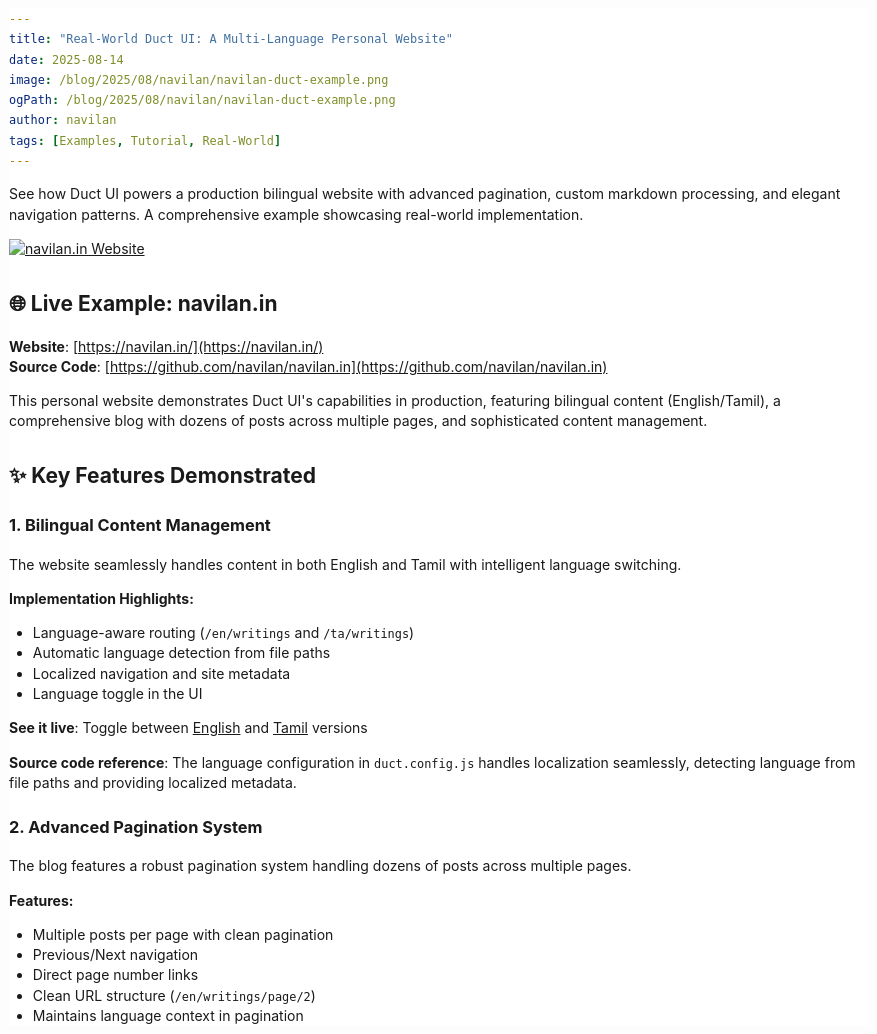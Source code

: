 ```yaml
---
title: "Real-World Duct UI: A Multi-Language Personal Website"
date: 2025-08-14
image: /blog/2025/08/navilan/navilan-duct-example.png
ogPath: /blog/2025/08/navilan/navilan-duct-example.png
author: navilan
tags: [Examples, Tutorial, Real-World]
---
```


See how Duct UI powers a production bilingual website with advanced pagination, custom markdown processing, and elegant navigation patterns. A comprehensive example showcasing real-world implementation.



[![navilan.in Website](/blog/2025/08/navilan/navilan-duct-example.png)](https://navilan.in/)

## 🌐 Live Example: navilan.in

**Website**: [https://navilan.in/](https://navilan.in/)  
**Source Code**: [https://github.com/navilan/navilan.in](https://github.com/navilan/navilan.in)

This personal website demonstrates Duct UI's capabilities in production, featuring bilingual content (English/Tamil), a comprehensive blog with dozens of posts across multiple pages, and sophisticated content management.

## ✨ Key Features Demonstrated

### 1. Bilingual Content Management

The website seamlessly handles content in both English and Tamil with intelligent language switching.

**Implementation Highlights:**
- Language-aware routing (`/en/writings` and `/ta/writings`)
- Automatic language detection from file paths
- Localized navigation and site metadata
- Language toggle in the UI

**See it live**: Toggle between [English](https://navilan.in/en/writings) and [Tamil](https://navilan.in/ta/writings) versions

**Source code reference**: The language configuration in `duct.config.js` handles localization seamlessly, detecting language from file paths and providing localized metadata.

### 2. Advanced Pagination System

The blog features a robust pagination system handling dozens of posts across multiple pages.

**Features:**
- Multiple posts per page with clean pagination
- Previous/Next navigation
- Direct page number links
- Clean URL structure (`/en/writings/page/2`)
- Maintains language context in pagination
